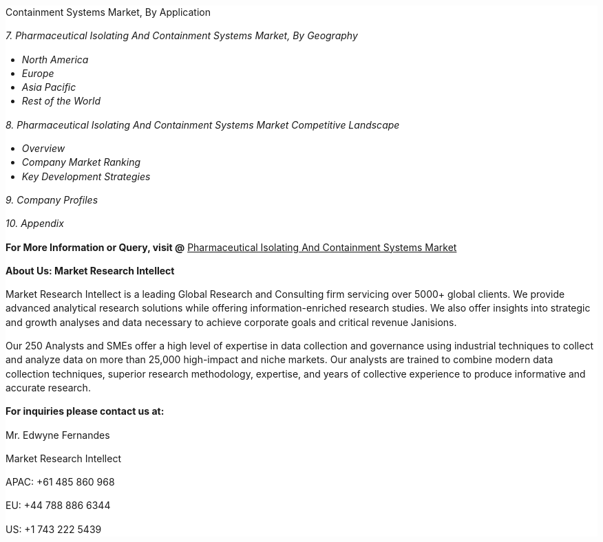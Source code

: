 Containment Systems Market, By Application</span></em></p><p><em><span class="font-[700]">7. Pharmaceutical Isolating And Containment Systems Market, By Geography</span></em></p><ul><li><em><span class="">North America</span></em></li><li><em><span class="">Europe</span></em></li><li><em><span class="">Asia Pacific</span></em></li><li><em><span class="">Rest of the World</span></em></li></ul><p><em><span class="font-[700]">8. Pharmaceutical Isolating And Containment Systems Market Competitive Landscape</span></em></p><ul><li><em><span class="">Overview</span></em></li><li><em><span class="">Company Market Ranking</span></em></li><li><em><span class="">Key Development Strategies</span></em></li></ul><p><em><span class="font-[700]">9. Company Profiles</span></em></p><p><em><span class="font-[700]">10. Appendix</span></em></p><p><span class="font-[700]"><strong>For More Information or Query, visit&nbsp;@</strong>&nbsp;</span><span class="font-[700]"><a href="https://www.marketresearchintellect.com/product/pharmaceutical-isolating-and-containment-systems-market/?utm_source=Linkedin&utm_medium=838" target="_blank" data-tracking-control-name="article-ssr-frontend-pulse_little-text-block" data-tracking-will-navigate="" data-test-link="">Pharmaceutical Isolating And Containment Systems Market</a></span></p><p><strong><span class="font-[700]">About Us: Market Research Intellect</span></strong></p><p><span class="">Market Research Intellect is a leading Global Research and Consulting firm servicing over 5000+ global clients. We provide advanced analytical research solutions while offering information-enriched research studies.&nbsp;</span>We also offer insights into strategic and growth analyses and data necessary to achieve corporate goals and critical revenue Janisions.</p><p><span class="">Our 250 Analysts and SMEs offer a high level of expertise in data collection and governance using industrial techniques to collect and analyze data on more than 25,000 high-impact and niche markets. Our analysts are trained to combine modern data collection techniques, superior research methodology, expertise, and years of collective experience to produce informative and accurate research.</span></p><p><strong>For inquiries please contact us at:</strong></p><p>Mr. Edwyne Fernandes</p><p>Market Research Intellect</p><p>APAC: +61 485 860 968</p><p>EU: +44 788 886 6344</p><p>US: +1 743 222 5439</p>
